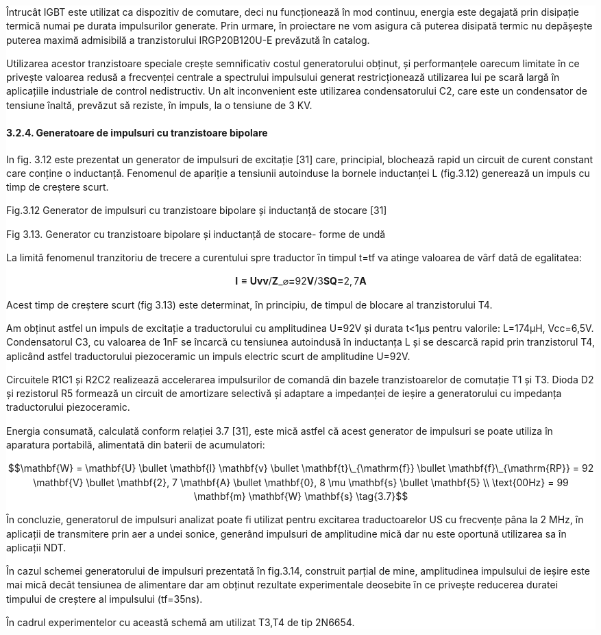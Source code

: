  Întrucât IGBT este utilizat ca dispozitiv de comutare, deci nu funcționează în mod continuu, energia este degajată prin disipație termică numai pe durata impulsurilor generate. Prin urmare, în proiectare ne vom asigura că puterea disipată termic nu depășește puterea maximă admisibilă a tranzistorului IRGP20B120U-E prevăzută în catalog.

 Utilizarea acestor tranzistoare speciale crește semnificativ costul generatorului obținut, și performanțele oarecum limitate în ce privește valoarea redusă a frecvenței centrale a spectrului impulsului generat restricționează utilizarea lui pe scară largă în aplicațiile industriale de control nedistructiv. Un alt inconvenient este utilizarea condensatorului C2, care este un condensator de tensiune înaltă, prevăzut să reziste, în impuls, la o tensiune de 3 KV.

#### 3.2.4. Generatoare de impulsuri cu tranzistoare bipolare

 In fig. 3.12 este prezentat un generator de impulsuri de excitație [31] care, principial, blocheazǎ rapid un circuit de curent constant care conține o inductanțǎ. Fenomenul de apariție a tensiunii autoinduse la bornele inductanței L (fig.3.12) genereazǎ un impuls cu timp de creștere scurt.

Fig.3.12 Generator de impulsuri cu tranzistoare bipolare și inductanțǎ de stocare [31]

Fig 3.13. Generator cu tranzistoare bipolare și inductanță de stocare- forme de undă

La limitǎ fenomenul tranzitoriu de trecere a curentului spre traductor ȋn timpul t=tf va atinge valoarea de vârf dată de egalitatea:

$$\mathbf{I} \equiv \mathbf{U} \mathbf{v} \mathbf{v} / \mathbf{Z}\_{\varnothing} \mathbf{=} 92 \mathbf{V} / 3 \mathbf{S} \mathbf{Q} \mathbf{=} 2, 7 \mathbf{A} \tag{3.6}$$

Acest timp de creștere scurt (fig 3.13) este determinat, ȋn principiu, de timpul de blocare al tranzistorului T4.

 Am obținut astfel un impuls de excitație a traductorului cu amplitudinea U=92V și durata t<1μs pentru valorile: L=174µH, Vcc=6,5V. Condensatorul C3, cu valoarea de 1nF se încarcă cu tensiunea autoindusă în inductanța L și se descarcă rapid prin tranzistorul T4, aplicând astfel traductorului piezoceramic un impuls electric scurt de amplitudine U=92V.

 Circuitele R1C1 și R2C2 realizează accelerarea impulsurilor de comandă din bazele tranzistoarelor de comutație T1 și T3. Dioda D2 și rezistorul R5 formează un circuit de amortizare selectivă și adaptare a impedanței de ieșire a generatorului cu impedanța traductorului piezoceramic.

 Energia consumată, calculată conform relației 3.7 [31], este mică astfel că acest generator de impulsuri se poate utiliza în aparatura portabilă, alimentată din baterii de acumulatori:

$$\mathbf{W} = \mathbf{U} \bullet \mathbf{I} \mathbf{v} \bullet \mathbf{t}\_{\mathrm{f}} \bullet \mathbf{f}\_{\mathrm{RP}} = 92 \mathbf{V} \bullet \mathbf{2}, 7 \mathbf{A} \bullet \mathbf{0}, 8 \mu \mathbf{s} \bullet \mathbf{5} \\ \text{00Hz} = 99 \mathbf{m} \mathbf{W} \mathbf{s} \tag{3.7}$$

 În concluzie, generatorul de impulsuri analizat poate fi utilizat pentru excitarea traductoarelor US cu frecvențe pâna la 2 MHz, în aplicații de transmitere prin aer a undei sonice, generând impulsuri de amplitudine mică dar nu este oportună utilizarea sa în aplicații NDT.

 În cazul schemei generatorului de impulsuri prezentatǎ ȋn fig.3.14, construit parțial de mine, amplitudinea impulsului de ieșire este mai micǎ decât tensiunea de alimentare dar am obținut rezultate experimentale deosebite ȋn ce privește reducerea duratei timpului de creștere al impulsului (tf=35ns).

În cadrul experimentelor cu aceastǎ schemǎ am utilizat T3,T4 de tip 2N6654.
